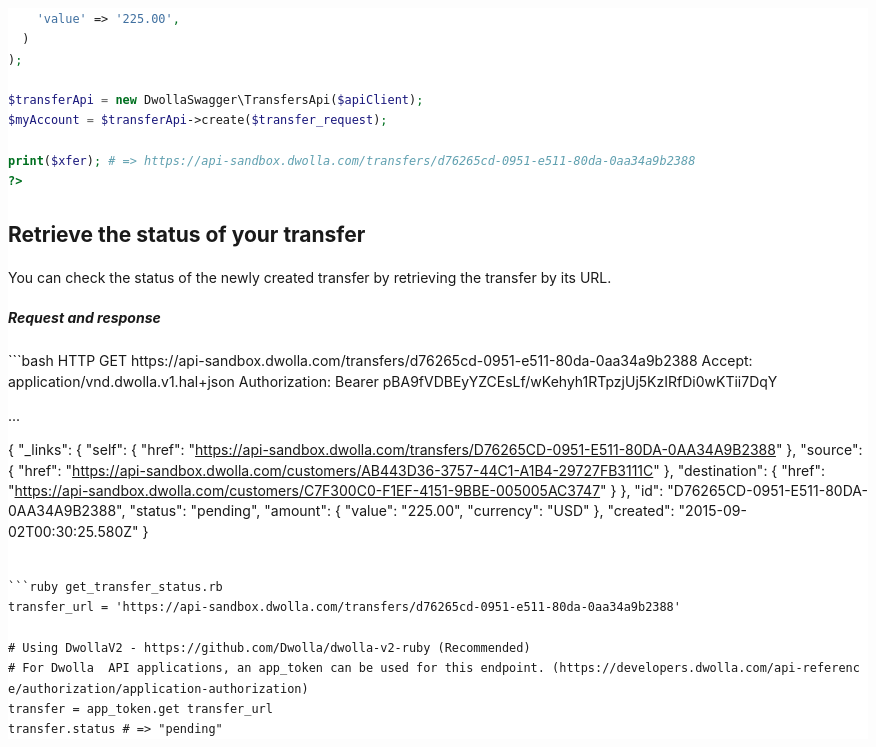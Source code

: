 ```php initiate_transfer.php
    'value' => '225.00',
  )
);

$transferApi = new DwollaSwagger\TransfersApi($apiClient);
$myAccount = $transferApi->create($transfer_request);

print($xfer); # => https://api-sandbox.dwolla.com/transfers/d76265cd-0951-e511-80da-0aa34a9b2388
?>
```

</CodeGroup>

## Retrieve the status of your transfer

You can check the status of the newly created transfer by retrieving the transfer by its URL.

##### Request and response

<CodeGroup>
  ```bash HTTP
  GET https://api-sandbox.dwolla.com/transfers/d76265cd-0951-e511-80da-0aa34a9b2388
  Accept: application/vnd.dwolla.v1.hal+json
  Authorization: Bearer pBA9fVDBEyYZCEsLf/wKehyh1RTpzjUj5KzIRfDi0wKTii7DqY

...

{
"\_links": {
"self": {
"href": "https://api-sandbox.dwolla.com/transfers/D76265CD-0951-E511-80DA-0AA34A9B2388"
},
"source": {
"href": "https://api-sandbox.dwolla.com/customers/AB443D36-3757-44C1-A1B4-29727FB3111C"
},
"destination": {
"href": "https://api-sandbox.dwolla.com/customers/C7F300C0-F1EF-4151-9BBE-005005AC3747"
}
},
"id": "D76265CD-0951-E511-80DA-0AA34A9B2388",
"status": "pending",
"amount": {
"value": "225.00",
"currency": "USD"
},
"created": "2015-09-02T00:30:25.580Z"
}

````

```ruby get_transfer_status.rb
transfer_url = 'https://api-sandbox.dwolla.com/transfers/d76265cd-0951-e511-80da-0aa34a9b2388'

# Using DwollaV2 - https://github.com/Dwolla/dwolla-v2-ruby (Recommended)
# For Dwolla  API applications, an app_token can be used for this endpoint. (https://developers.dwolla.com/api-reference/authorization/application-authorization)
transfer = app_token.get transfer_url
transfer.status # => "pending"
````
